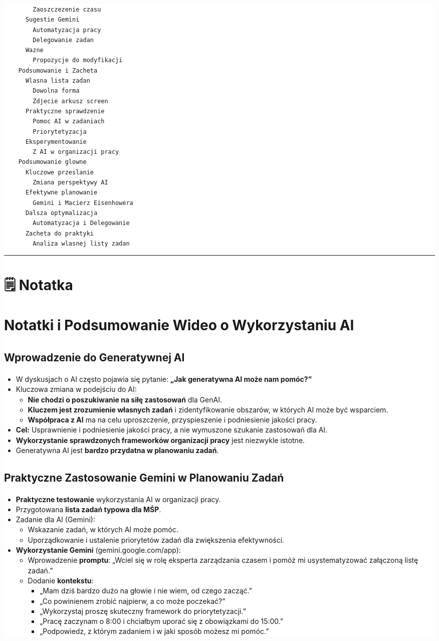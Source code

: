 ```mermaid
        Zaoszczezenie czasu
      Sugestie Gemini
        Automatyzacja pracy
        Delegowanie zadan
      Wazne
        Propozycje do modyfikacji
    Podsumowanie i Zacheta
      Wlasna lista zadan
        Dowolna forma
        Zdjecie arkusz screen
      Praktyczne sprawdzenie
        Pomoc AI w zadaniach
        Priorytetyzacja
      Eksperymentowanie
        Z AI w organizacji pracy
    Podsumowanie glowne
      Kluczowe przeslanie
        Zmiana perspektywy AI
      Efektywne planowanie
        Gemini i Macierz Eisenhowera
      Dalsza optymalizacja
        Automatyzacja i Delegowanie
      Zacheta do praktyki
        Analiza wlasnej listy zadan
```

___

# 🗒️ Notatka


# Notatki i Podsumowanie Wideo o Wykorzystaniu AI

## Wprowadzenie do Generatywnej AI

*   W dyskusjach o AI często pojawia się pytanie: **„Jak generatywna AI może nam pomóc?”**
*   Kluczowa zmiana w podejściu do AI:
    *   **Nie chodzi o poszukiwanie na siłę zastosowań** dla GenAI.
    *   **Kluczem jest zrozumienie własnych zadań** i zidentyfikowanie obszarów, w których AI może być wsparciem.
    *   **Współpraca z AI** ma na celu uproszczenie, przyspieszenie i podniesienie jakości pracy.
*   **Cel:** Usprawnienie i podniesienie jakości pracy, a nie wymuszone szukanie zastosowań dla AI.
*   **Wykorzystanie sprawdzonych frameworków organizacji pracy** jest niezwykle istotne.
*   Generatywna AI jest **bardzo przydatna w planowaniu zadań**.

## Praktyczne Zastosowanie Gemini w Planowaniu Zadań

*   **Praktyczne testowanie** wykorzystania AI w organizacji pracy.
*   Przygotowana **lista zadań typowa dla MŚP**.
*   Zadanie dla AI (Gemini):
    *   Wskazanie zadań, w których AI może pomóc.
    *   Uporządkowanie i ustalenie priorytetów zadań dla zwiększenia efektywności.
*   **Wykorzystanie Gemini** (gemini.google.com/app):
    *   Wprowadzenie **promptu**: „Wciel się w rolę eksperta zarządzania czasem i pomóż mi usystematyzować załączoną listę zadań.”
    *   Dodanie **kontekstu**:
        *   „Mam dziś bardzo dużo na głowie i nie wiem, od czego zacząć.”
        *   „Co powinienem zrobić najpierw, a co może poczekać?”
        *   „Wykorzystaj proszę skuteczny framework do priorytetyzacji.”
        *   „Pracę zaczynam o 8:00 i chciałbym uporać się z obowiązkami do 15:00.”
        *   „Podpowiedz, z którym zadaniem i w jaki sposób możesz mi pomóc.”
